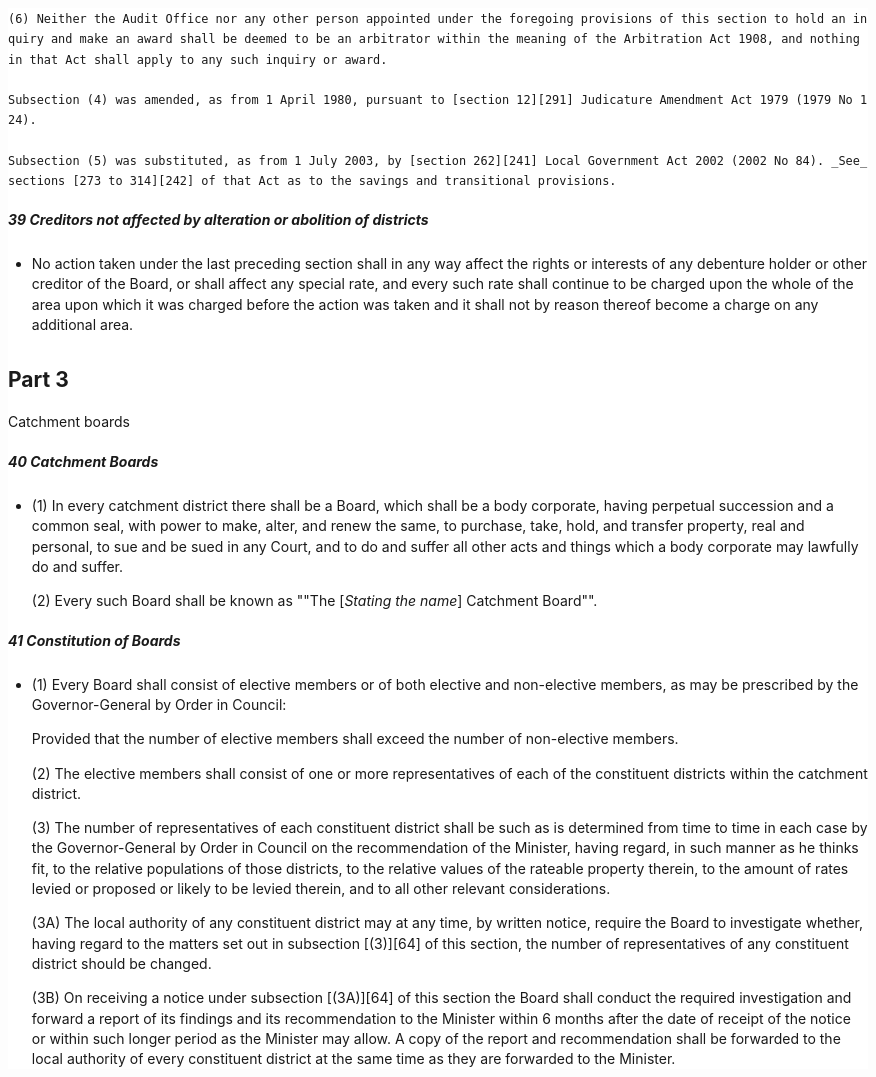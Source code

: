    (6) Neither the Audit Office nor any other person appointed under the foregoing provisions of this section to hold an inquiry and make an award shall be deemed to be an arbitrator within the meaning of the Arbitration Act 1908, and nothing in that Act shall apply to any such inquiry or award.
    
    Subsection (4) was amended, as from 1 April 1980, pursuant to [section 12][291] Judicature Amendment Act 1979 (1979 No 124).
    
    Subsection (5) was substituted, as from 1 July 2003, by [section 262][241] Local Government Act 2002 (2002 No 84). _See_ sections [273 to 314][242] of that Act as to the savings and transitional provisions.

##### 39 Creditors not affected by alteration or abolition of districts
    
*   No action taken under the last preceding section shall in any way affect the rights or interests of any debenture holder or other creditor of the Board, or shall affect any special rate, and every such rate shall continue to be charged upon the whole of the area upon which it was charged before the action was taken and it shall not by reason thereof become a charge on any additional area.

## Part 3  
Catchment boards

##### 40 Catchment Boards
    
*   (1) In every catchment district there shall be a Board, which shall be a body corporate, having perpetual succession and a common seal, with power to make, alter, and renew the same, to purchase, take, hold, and transfer property, real and personal, to sue and be sued in any Court, and to do and suffer all other acts and things which a body corporate may lawfully do and suffer.
    
    (2) Every such Board shall be known as ""The \[_Stating the name_\] Catchment Board"".

##### 41 Constitution of Boards
    
*   (1) Every Board shall consist of elective members or of both elective and non-elective members, as may be prescribed by the Governor-General by Order in Council:
    
    Provided that the number of elective members shall exceed the number of non-elective members.
    
    (2) The elective members shall consist of one or more representatives of each of the constituent districts within the catchment district.
    
    (3) The number of representatives of each constituent district shall be such as is determined from time to time in each case by the Governor-General by Order in Council on the recommendation of the Minister, having regard, in such manner as he thinks fit, to the relative populations of those districts, to the relative values of the rateable property therein, to the amount of rates levied or proposed or likely to be levied therein, and to all other relevant considerations.
    
    (3A) The local authority of any constituent district may at any time, by written notice, require the Board to investigate whether, having regard to the matters set out in subsection [(3)][64] of this section, the number of representatives of any constituent district should be changed.
    
    (3B) On receiving a notice under subsection [(3A)][64] of this section the Board shall conduct the required investigation and forward a report of its findings and its recommendation to the Minister within 6 months after the date of receipt of the notice or within such longer period as the Minister may allow. A copy of the report and recommendation shall be forwarded to the local authority of every constituent district at the same time as they are forwarded to the Minister.
    